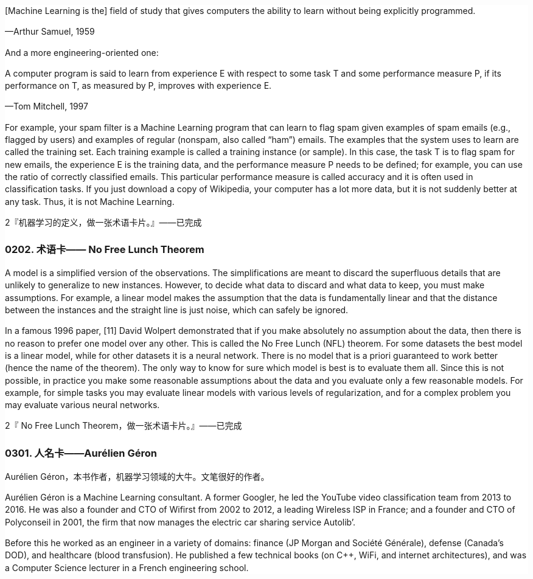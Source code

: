 [Machine Learning is the] field of study that gives computers the ability to learn without being explicitly programmed.

—Arthur Samuel, 1959

And a more engineering-oriented one:

A computer program is said to learn from experience E with respect to some task T and some performance measure P, if its performance on T, as measured by P, improves with experience E.

—Tom Mitchell, 1997

For example, your spam filter is a Machine Learning program that can learn to flag spam given examples of spam emails (e.g., flagged by users) and examples of regular (nonspam, also called “ham”) emails. The examples that the system uses to learn are called the training set. Each training example is called a training instance (or sample). In this case, the task T is to flag spam for new emails, the experience E is the training data, and the performance measure P needs to be defined; for example, you can use the ratio of correctly classified emails. This particular performance measure is called accuracy and it is often used in classification tasks. If you just download a copy of Wikipedia, your computer has a lot more data, but it is not suddenly better at any task. Thus, it is not Machine Learning.

2『机器学习的定义，做一张术语卡片。』——已完成

### 0202. 术语卡—— No Free Lunch Theorem

A model is a simplified version of the observations. The simplifications are meant to discard the superfluous details that are unlikely to generalize to new instances. However, to decide what data to discard and what data to keep, you must make assumptions. For example, a linear model makes the assumption that the data is fundamentally linear and that the distance between the instances and the straight line is just noise, which can safely be ignored.

In a famous 1996 paper, [11] David Wolpert demonstrated that if you make absolutely no assumption about the data, then there is no reason to prefer one model over any other. This is called the No Free Lunch (NFL) theorem. For some datasets the best model is a linear model, while for other datasets it is a neural network. There is no model that is a priori guaranteed to work better (hence the name of the theorem). The only way to know for sure which model is best is to evaluate them all. Since this is not possible, in practice you make some reasonable assumptions about the data and you evaluate only a few reasonable models. For example, for simple tasks you may evaluate linear models with various levels of regularization, and for a complex problem you may evaluate various neural networks.

2『 No Free Lunch Theorem，做一张术语卡片。』——已完成

### 0301. 人名卡——Aurélien Géron

Aurélien Géron，本书作者，机器学习领域的大牛。文笔很好的作者。

Aurélien Géron is a Machine Learning consultant. A former Googler, he led the YouTube video classification team from 2013 to 2016. He was also a founder and CTO of Wifirst from 2002 to 2012, a leading Wireless ISP in France; and a founder and CTO of Polyconseil in 2001, the firm that now manages the electric car sharing service Autolib’.

Before this he worked as an engineer in a variety of domains: finance (JP Morgan and Société Générale), defense (Canada’s DOD), and healthcare (blood transfusion). He published a few technical books (on C++, WiFi, and internet architectures), and was a Computer Science lecturer in a French engineering school.
